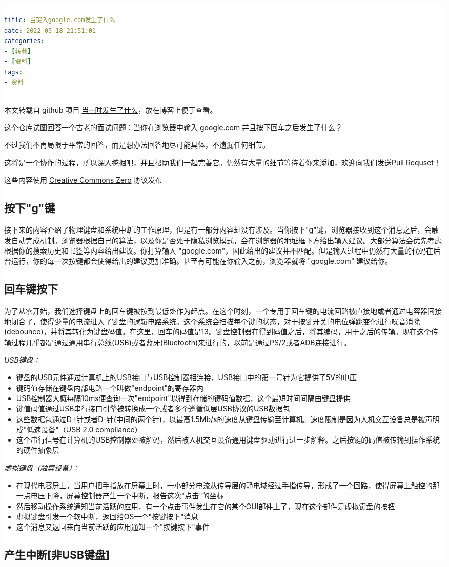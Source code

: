 ```yaml
---
title: 当键入google.com发生了什么
date: 2022-05-18 21:51:01
categories:
- [转载]
- [资料]
tags:
- 资料
---
```


本文转载自 github 项目 [当···时发生了什么](https://github.com/skyline75489/what-happens-when-zh_CN)，放在博客上便于查看。



这个仓库试图回答一个古老的面试问题：当你在浏览器中输入 google.com 并且按下回车之后发生了什么？

不过我们不再局限于平常的回答，而是想办法回答地尽可能具体，不遗漏任何细节。

这将是一个协作的过程，所以深入挖掘吧，并且帮助我们一起完善它。仍然有大量的细节等待着你来添加，欢迎向我们发送Pull Requset！

这些内容使用 [Creative Commons Zero](https://creativecommons.org/publicdomain/zero/1.0/) 协议发布

按下\"g\"键
-----------

接下来的内容介绍了物理键盘和系统中断的工作原理，但是有一部分内容却没有涉及。当你按下"g"键，浏览器接收到这个消息之后，会触发自动完成机制。浏览器根据自己的算法，以及你是否处于隐私浏览模式，会在浏览器的地址框下方给出输入建议。大部分算法会优先考虑根据你的搜索历史和书签等内容给出建议。你打算输入
\"google.com\"，因此给出的建议并不匹配。但是输入过程中仍然有大量的代码在后台运行，你的每一次按键都会使得给出的建议更加准确。甚至有可能在你输入之前，浏览器就将
\"google.com\" 建议给你。

回车键按下
----------

为了从零开始，我们选择键盘上的回车键被按到最低处作为起点。在这个时刻，一个专用于回车键的电流回路被直接地或者通过电容器间接地闭合了，使得少量的电流进入了键盘的逻辑电路系统。这个系统会扫描每个键的状态，对于按键开关的电位弹跳变化进行噪音消除(debounce)，并将其转化为键盘码值。在这里，回车的码值是13。键盘控制器在得到码值之后，将其编码，用于之后的传输。现在这个传输过程几乎都是通过通用串行总线(USB)或者蓝牙(Bluetooth)来进行的，以前是通过PS/2或者ADB连接进行。

*USB键盘：*

-   键盘的USB元件通过计算机上的USB接口与USB控制器相连接，USB接口中的第一号针为它提供了5V的电压
-   键码值存储在键盘内部电路一个叫做\"endpoint\"的寄存器内
-   USB控制器大概每隔10ms便查询一次\"endpoint\"以得到存储的键码值数据，这个最短时间间隔由键盘提供
-   键值码值通过USB串行接口引擎被转换成一个或者多个遵循低层USB协议的USB数据包
-   这些数据包通过D+针或者D-针(中间的两个针)，以最高1.5Mb/s的速度从键盘传输至计算机。速度限制是因为人机交互设备总是被声明成\"低速设备\"（USB
    2.0 compliance）
-   这个串行信号在计算机的USB控制器处被解码，然后被人机交互设备通用键盘驱动进行进一步解释。之后按键的码值被传输到操作系统的硬件抽象层

*虚拟键盘（触屏设备）：*

-   在现代电容屏上，当用户把手指放在屏幕上时，一小部分电流从传导层的静电域经过手指传导，形成了一个回路，使得屏幕上触控的那一点电压下降，屏幕控制器产生一个中断，报告这次"点击"的坐标
-   然后移动操作系统通知当前活跃的应用，有一个点击事件发生在它的某个GUI部件上了，现在这个部件是虚拟键盘的按钮
-   虚拟键盘引发一个软中断，返回给OS一个"按键按下"消息
-   这个消息又返回来向当前活跃的应用通知一个"按键按下"事件

产生中断\[非USB键盘\]
---------------------
